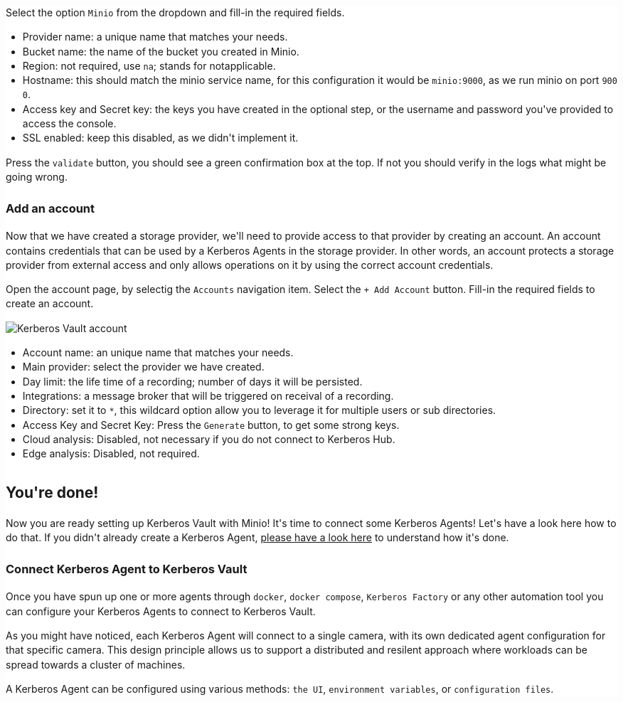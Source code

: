 Select the option `Minio` from the dropdown and fill-in the required fields.

- Provider name: a unique name that matches your needs.
- Bucket name: the name of the bucket you created in Minio.
- Region: not required, use `na`; stands for notapplicable.
- Hostname: this should match the minio service name, for this configuration it would be `minio:9000`, as we run minio on port `9000`.
- Access key and Secret key: the keys you have created in the optional step, or the username and password you've provided to access the console.
- SSL enabled: keep this disabled, as we didn't implement it.

Press the `validate` button, you should see a green confirmation box at the top. If not you should verify in the logs what might be going wrong.

### Add an account

Now that we have created a storage provider, we'll need to provide access to that provider by creating an account. An account contains credentials that can be used by a Kerberos Agents in the storage provider. In other words, an account protects a storage provider from external access and only allows operations on it by using the correct account credentials.

Open the account page, by selectig the `Accounts` navigation item. Select the `+ Add Account` button. Fill-in the required fields to create an account.

![Kerberos Vault account](assets/kerberosvault-addaccount.png)

- Account name: an unique name that matches your needs.
- Main provider: select the provider we have created.
- Day limit: the life time of a recording; number of days it will be persisted.
- Integrations: a message broker that will be triggered on receival of a recording.
- Directory: set it to `*`, this wildcard option allow you to leverage it for multiple users or sub directories.
- Access Key and Secret Key: Press the `Generate` button, to get some strong keys.
- Cloud analysis: Disabled, not necessary if you do not connect to Kerberos Hub.
- Edge analysis: Disabled, not required.

## You're done!

Now you are ready setting up Kerberos Vault with Minio! It's time to connect some Kerberos Agents! Let's have a look here how to do that. If you didn't already create a Kerberos Agent, [please have a look here](https://github.com/kerberos-io/agent/tree/master/deployments/docker) to understand how it's done.

### Connect Kerberos Agent to Kerberos Vault

Once you have spun up one or more agents through `docker`, `docker compose`, `Kerberos Factory` or any other automation tool you can configure your Kerberos Agents to connect to Kerberos Vault.

As you might have noticed, each Kerberos Agent will connect to a single camera, with its own dedicated agent configuration for that specific camera. This design principle allows us to support a distributed and resilent approach where workloads can be spread towards a cluster of machines.

A Kerberos Agent can be configured using various methods: `the UI`, `environment variables`, or `configuration files`. 
